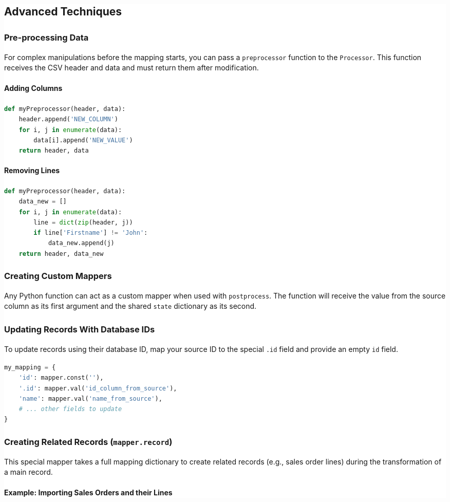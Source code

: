 ## Advanced Techniques

### Pre-processing Data

For complex manipulations before the mapping starts, you can pass a `preprocessor` function to the `Processor`. This function receives the CSV header and data and must return them after modification.

#### Adding Columns
```python
def myPreprocessor(header, data):
    header.append('NEW_COLUMN')
    for i, j in enumerate(data):
        data[i].append('NEW_VALUE')
    return header, data
```

#### Removing Lines
```python
def myPreprocessor(header, data):
    data_new = []
    for i, j in enumerate(data):
        line = dict(zip(header, j))
        if line['Firstname'] != 'John':
            data_new.append(j)
    return header, data_new
```

### Creating Custom Mappers

Any Python function can act as a custom mapper when used with `postprocess`. The function will receive the value from the source column as its first argument and the shared `state` dictionary as its second.

### Updating Records With Database IDs

To update records using their database ID, map your source ID to the special `.id` field and provide an empty `id` field.

```python
my_mapping = {
    'id': mapper.const(''),
    '.id': mapper.val('id_column_from_source'),
    'name': mapper.val('name_from_source'),
    # ... other fields to update
}
```

### Creating Related Records (`mapper.record`)

This special mapper takes a full mapping dictionary to create related records (e.g., sales order lines) during the transformation of a main record.

#### Example: Importing Sales Orders and their Lines
